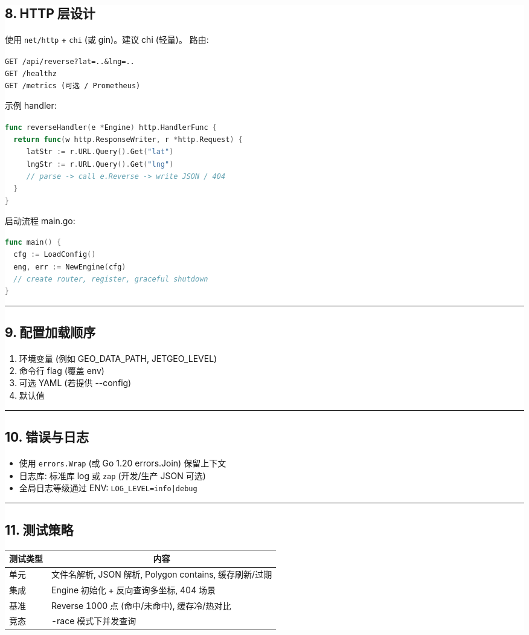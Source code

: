 ## 8. HTTP 层设计
使用 `net/http` + `chi` (或 gin)。建议 chi (轻量)。
路由:
```
GET /api/reverse?lat=..&lng=..
GET /healthz
GET /metrics (可选 / Prometheus)
```
示例 handler:
```go
func reverseHandler(e *Engine) http.HandlerFunc {
  return func(w http.ResponseWriter, r *http.Request) {
     latStr := r.URL.Query().Get("lat")
     lngStr := r.URL.Query().Get("lng")
     // parse -> call e.Reverse -> write JSON / 404
  }
}
```

启动流程 main.go:
```go
func main() {
  cfg := LoadConfig()
  eng, err := NewEngine(cfg)
  // create router, register, graceful shutdown
}
```

---
## 9. 配置加载顺序
1. 环境变量 (例如 GEO_DATA_PATH, JETGEO_LEVEL)
2. 命令行 flag (覆盖 env)
3. 可选 YAML (若提供 --config)
4. 默认值

---
## 10. 错误与日志
- 使用 `errors.Wrap` (或 Go 1.20 errors.Join) 保留上下文
- 日志库: 标准库 log 或 `zap` (开发/生产 JSON 可选)
- 全局日志等级通过 ENV: `LOG_LEVEL=info|debug`

---
## 11. 测试策略
| 测试类型 | 内容 |
|----------|------|
| 单元 | 文件名解析, JSON 解析, Polygon contains, 缓存刷新/过期 |
| 集成 | Engine 初始化 + 反向查询多坐标, 404 场景 |
| 基准 | Reverse 1000 点 (命中/未命中), 缓存冷/热对比 |
| 竞态 | -race 模式下并发查询 |
